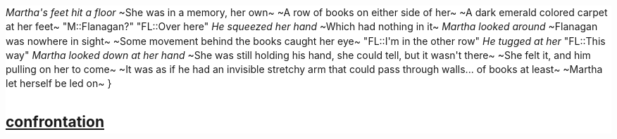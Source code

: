 *Martha's feet hit a floor*
~She was in a memory, her own~
~A row of books on either side of her~
~A dark emerald colored carpet at her feet~
"M::Flanagan?"
"FL::Over here"
*He squeezed her hand*
~Which had nothing in it~
*Martha looked around*
~Flanagan was nowhere in sight~
~Some movement behind the books caught her eye~
"FL::I'm in the other row"
*He tugged at her*
"FL::This way"
*Martha looked down at her hand*
~She was still holding his hand, she could tell, but it wasn't there~
~She felt it, and him pulling on her to come~
~It was as if he had an invisible stretchy arm that could pass through walls... of books at least~
~Martha let herself be led on~
}

## [confrontation](confrontation.md)

